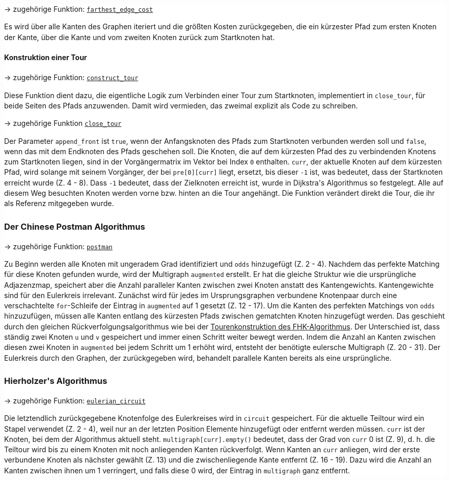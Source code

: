 &rarr; zugehörige Funktion: [`farthest_edge_cost`](#farthestedgecost)

Es wird über alle Kanten des Graphen iteriert und die größten Kosten zurückgegeben, die ein kürzester Pfad zum ersten Knoten der Kante, über die Kante und vom zweiten Knoten zurück zum Startknoten hat.

#### Konstruktion einer Tour

&rarr; zugehörige Funktion: [`construct_tour`](#constructtour)

Diese Funktion dient dazu, die eigentliche Logik zum Verbinden einer Tour zum Startknoten, implementiert in `close_tour`, für beide Seiten des Pfads anzuwenden. Damit wird vermieden, das zweimal explizit als Code zu schreiben.

&rarr; zugehörige Funktion [`close_tour`](#closetour)

Der Parameter `append_front` ist `true`, wenn der Anfangsknoten des Pfads zum Startknoten verbunden werden soll und `false`, wenn das mit dem Endknoten des Pfads geschehen soll. Die Knoten, die auf dem kürzesten Pfad des zu verbindenden Knotens zum Startknoten liegen, sind in der Vorgängermatrix im Vektor bei Index `0` enthalten. `curr`, der aktuelle Knoten auf dem kürzesten Pfad, wird solange mit seinem Vorgänger, der bei `pre[0][curr]` liegt, ersetzt, bis dieser `-1` ist, was bedeutet, dass der Startknoten erreicht wurde (Z. 4 - 8). Dass `-1` bedeutet, dass der Zielknoten erreicht ist, wurde in Dijkstra's Algorithmus so festgelegt. Alle auf diesem Weg besuchten Knoten werden vorne bzw. hinten an die Tour angehängt. Die Funktion verändert direkt die Tour, die ihr als Referenz mitgegeben wurde.

### Der Chinese Postman Algorithmus

&rarr; zugehörige Funktion: [`postman`](#postman)

Zu Beginn werden alle Knoten mit ungeradem Grad identifiziert und `odds` hinzugefügt (Z. 2 - 4). Nachdem das perfekte Matching für diese Knoten gefunden wurde, wird der Multigraph `augmented` erstellt. Er hat die gleiche Struktur wie die ursprüngliche Adjazenzmap, speichert aber die Anzahl paralleler Kanten zwischen zwei Knoten anstatt des Kantengewichts. Kantengewichte sind für den Eulerkreis irrelevant. Zunächst wird für jedes im Ursprungsgraphen verbundene Knotenpaar durch eine verschachtelte `for`-Schleife der Eintrag in `augmented` auf $1$ gesetzt (Z. 12 - 17). Um die Kanten des perfekten Matchings von `odds` hinzuzufügen, müssen alle Kanten entlang des kürzesten Pfads zwischen gematchten Knoten hinzugefügt werden. Das geschieht durch den gleichen Rückverfolgungsalgorithmus wie bei der [Tourenkonstruktion des FHK-Algorithmus](#konstruktion-einer-tour). Der Unterschied ist, dass ständig zwei Knoten `u` und `v` gespeichert und immer einen Schritt weiter bewegt werden. Indem die Anzahl an Kanten zwischen diesen zwei Knoten in `augmented` bei jedem Schritt um $1$ erhöht wird, entsteht der benötigte eulersche Multigraph (Z. 20 - 31). Der Eulerkreis durch den Graphen, der zurückgegeben wird, behandelt parallele Kanten bereits als eine ursprüngliche.

### Hierholzer's Algorithmus

&rarr; zugehörige Funktion: [`eulerian_circuit`](#euleriancircuit)

Die letztendlich zurückgegebene Knotenfolge des Eulerkreises wird in `circuit` gespeichert. Für die aktuelle Teiltour wird ein Stapel verwendet (Z. 2 - 4), weil nur an der letzten Position Elemente hinzugefügt oder entfernt werden müssen. `curr` ist der Knoten, bei dem der Algorithmus aktuell steht. `multigraph[curr].empty()` bedeutet, dass der Grad von `curr` $0$ ist (Z. 9), d. h. die Teiltour wird bis zu einem Knoten mit noch anliegenden Kanten rückverfolgt. Wenn Kanten an `curr` anliegen, wird der erste verbundene Knoten als nächster gewählt (Z. 13) und die zwischenliegende Kante entfernt (Z. 16 - 19). Dazu wird die Anzahl an Kanten zwischen ihnen um $1$ verringert, und falls diese $0$ wird, der Eintrag in `multigraph` ganz entfernt.
